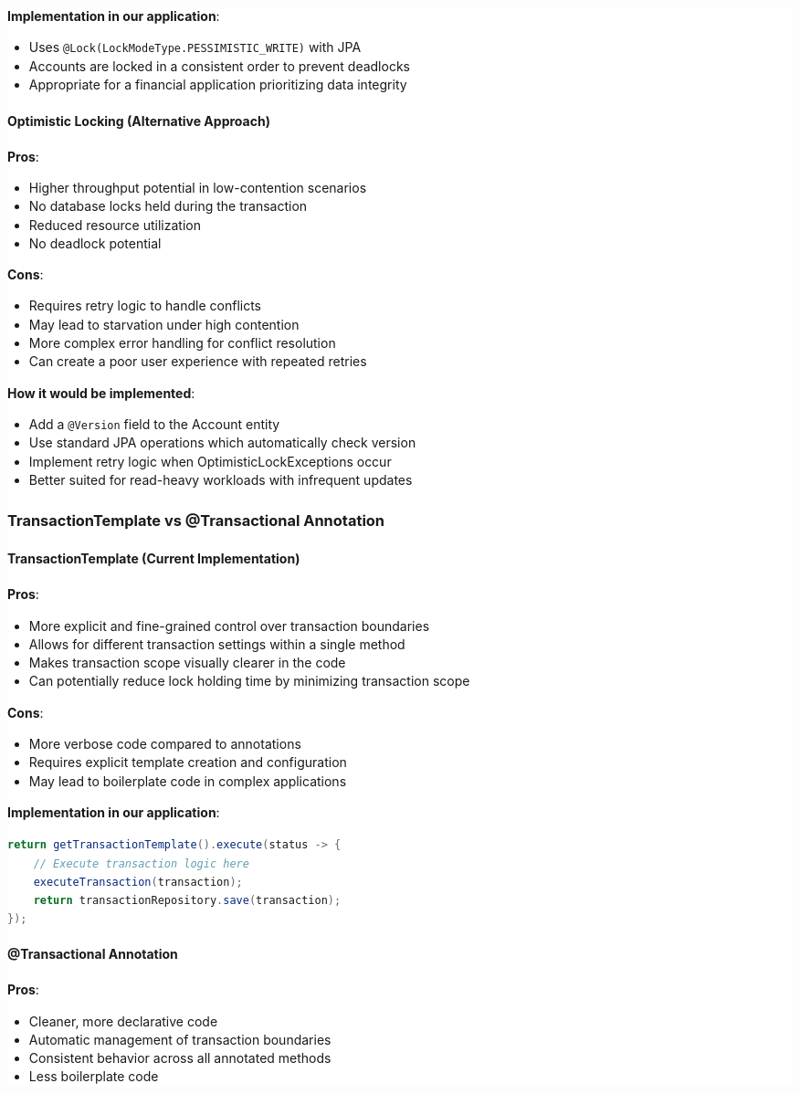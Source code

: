 **Implementation in our application**:
- Uses `@Lock(LockModeType.PESSIMISTIC_WRITE)` with JPA
- Accounts are locked in a consistent order to prevent deadlocks
- Appropriate for a financial application prioritizing data integrity

#### Optimistic Locking (Alternative Approach)

**Pros**:
- Higher throughput potential in low-contention scenarios
- No database locks held during the transaction
- Reduced resource utilization
- No deadlock potential

**Cons**:
- Requires retry logic to handle conflicts
- May lead to starvation under high contention
- More complex error handling for conflict resolution
- Can create a poor user experience with repeated retries

**How it would be implemented**:
- Add a `@Version` field to the Account entity
- Use standard JPA operations which automatically check version
- Implement retry logic when OptimisticLockExceptions occur
- Better suited for read-heavy workloads with infrequent updates

### TransactionTemplate vs @Transactional Annotation

#### TransactionTemplate (Current Implementation)

**Pros**:
- More explicit and fine-grained control over transaction boundaries
- Allows for different transaction settings within a single method
- Makes transaction scope visually clearer in the code
- Can potentially reduce lock holding time by minimizing transaction scope

**Cons**:
- More verbose code compared to annotations
- Requires explicit template creation and configuration
- May lead to boilerplate code in complex applications

**Implementation in our application**:
```java
return getTransactionTemplate().execute(status -> {
    // Execute transaction logic here
    executeTransaction(transaction);
    return transactionRepository.save(transaction);
});
```

#### @Transactional Annotation

**Pros**:
- Cleaner, more declarative code
- Automatic management of transaction boundaries
- Consistent behavior across all annotated methods
- Less boilerplate code
